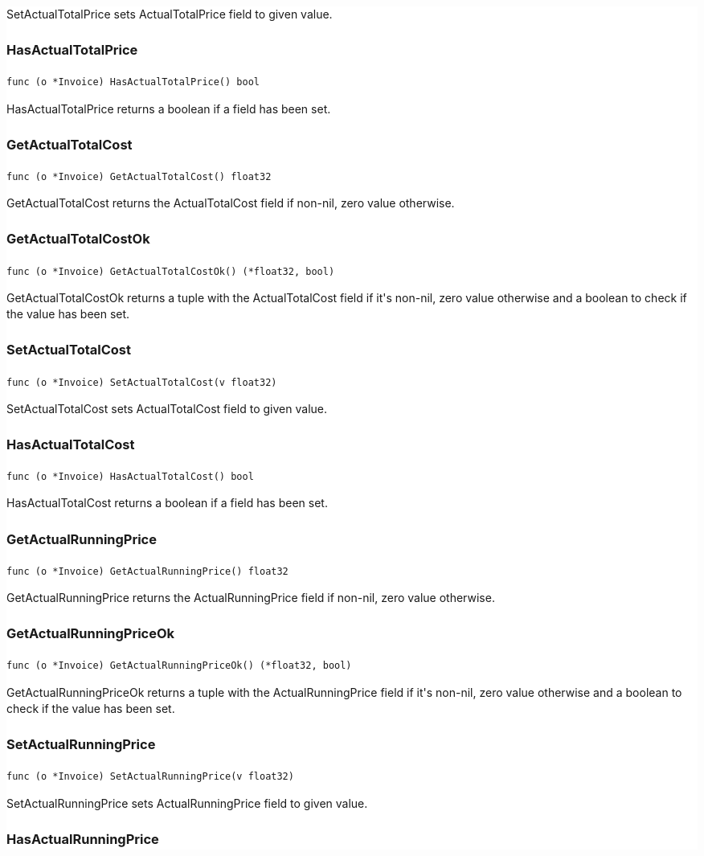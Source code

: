 SetActualTotalPrice sets ActualTotalPrice field to given value.

### HasActualTotalPrice

`func (o *Invoice) HasActualTotalPrice() bool`

HasActualTotalPrice returns a boolean if a field has been set.

### GetActualTotalCost

`func (o *Invoice) GetActualTotalCost() float32`

GetActualTotalCost returns the ActualTotalCost field if non-nil, zero value otherwise.

### GetActualTotalCostOk

`func (o *Invoice) GetActualTotalCostOk() (*float32, bool)`

GetActualTotalCostOk returns a tuple with the ActualTotalCost field if it's non-nil, zero value otherwise
and a boolean to check if the value has been set.

### SetActualTotalCost

`func (o *Invoice) SetActualTotalCost(v float32)`

SetActualTotalCost sets ActualTotalCost field to given value.

### HasActualTotalCost

`func (o *Invoice) HasActualTotalCost() bool`

HasActualTotalCost returns a boolean if a field has been set.

### GetActualRunningPrice

`func (o *Invoice) GetActualRunningPrice() float32`

GetActualRunningPrice returns the ActualRunningPrice field if non-nil, zero value otherwise.

### GetActualRunningPriceOk

`func (o *Invoice) GetActualRunningPriceOk() (*float32, bool)`

GetActualRunningPriceOk returns a tuple with the ActualRunningPrice field if it's non-nil, zero value otherwise
and a boolean to check if the value has been set.

### SetActualRunningPrice

`func (o *Invoice) SetActualRunningPrice(v float32)`

SetActualRunningPrice sets ActualRunningPrice field to given value.

### HasActualRunningPrice
